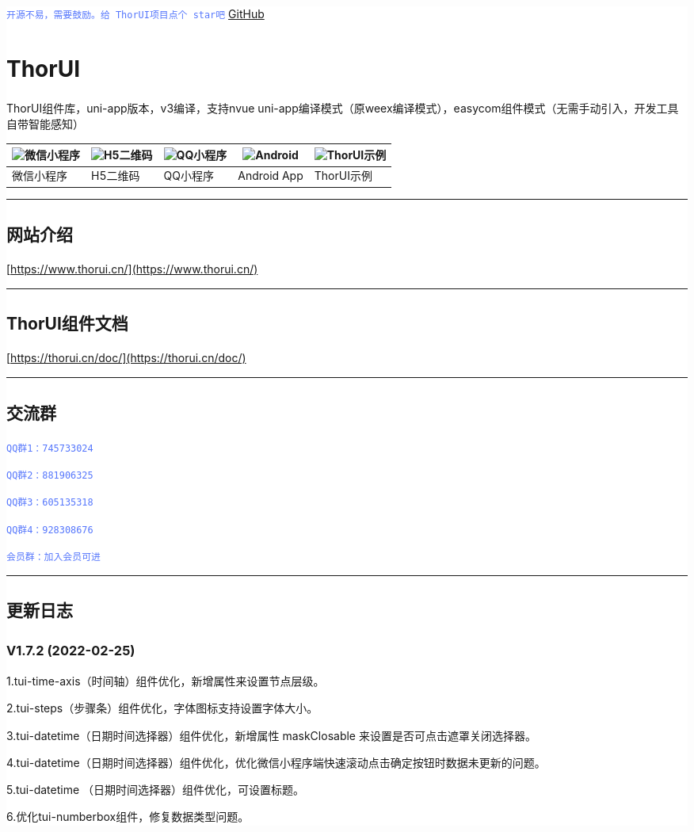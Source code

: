  <font color="#5677fc">`开源不易，需要鼓励。给 ThorUI项目点个 star吧`</font> [GitHub](https://github.com/dingyong0214/ThorUI-uniapp)

# ThorUI
ThorUI组件库，uni-app版本，v3编译，支持nvue uni-app编译模式（原weex编译模式），easycom组件模式（无需手动引入，开发工具自带智能感知）

|  ![微信小程序](https://thorui.cn/img/applets.jpg) |![H5二维码](https://thorui.cn/img/h5_qrcode.png)  |![QQ小程序](https://thorui.cn/img/qq_applets.png)  |![Android](https://thorui.cn/img/thorui_apk.png)  |![ThorUI示例](https://thorui.cn/img/thorui-extend.jpg)  |
| ------------ | ------------ | ------------ | ------------ | ------------ |
|  微信小程序 |H5二维码  | QQ小程序  | Android App  |ThorUI示例 |

---

## 网站介绍

[https://www.thorui.cn/](https://www.thorui.cn/)

---

## ThorUI组件文档

[https://thorui.cn/doc/](https://thorui.cn/doc/)

---

## 交流群

<font color="#5677fc">`QQ群1：745733024`</font>

<font color="#5677fc">`QQ群2：881906325`</font>

<font color="#5677fc">`QQ群3：605135318`</font>

<font color="#5677fc">`QQ群4：928308676`</font>

<font color="#5677fc">`会员群：加入会员可进`</font>

---

## 更新日志

### V1.7.2 (2022-02-25)

1.tui-time-axis（时间轴）组件优化，新增属性来设置节点层级。

2.tui-steps（步骤条）组件优化，字体图标支持设置字体大小。

3.tui-datetime（日期时间选择器）组件优化，新增属性 maskClosable 来设置是否可点击遮罩关闭选择器。

4.tui-datetime（日期时间选择器）组件优化，优化微信小程序端快速滚动点击确定按钮时数据未更新的问题。

5.tui-datetime （日期时间选择器）组件优化，可设置标题。

6.优化tui-numberbox组件，修复数据类型问题。
